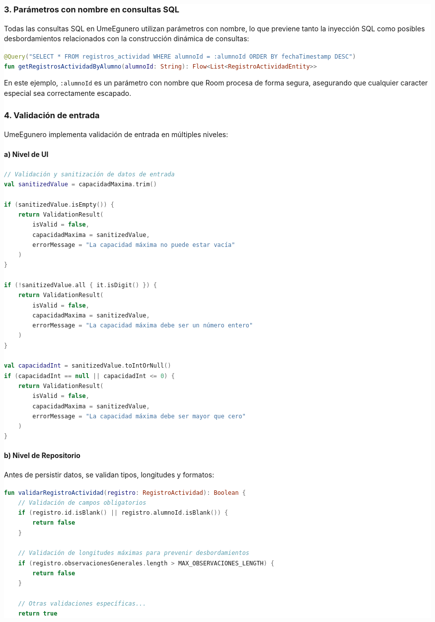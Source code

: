### 3. Parámetros con nombre en consultas SQL

Todas las consultas SQL en UmeEgunero utilizan parámetros con nombre, lo que previene tanto la inyección SQL como posibles desbordamientos relacionados con la construcción dinámica de consultas:

```kotlin
@Query("SELECT * FROM registros_actividad WHERE alumnoId = :alumnoId ORDER BY fechaTimestamp DESC")
fun getRegistrosActividadByAlumno(alumnoId: String): Flow<List<RegistroActividadEntity>>
```

En este ejemplo, `:alumnoId` es un parámetro con nombre que Room procesa de forma segura, asegurando que cualquier caracter especial sea correctamente escapado.

### 4. Validación de entrada

UmeEgunero implementa validación de entrada en múltiples niveles:

#### a) Nivel de UI

```kotlin
// Validación y sanitización de datos de entrada
val sanitizedValue = capacidadMaxima.trim()

if (sanitizedValue.isEmpty()) {
    return ValidationResult(
        isValid = false,
        capacidadMaxima = sanitizedValue,
        errorMessage = "La capacidad máxima no puede estar vacía"
    )
}

if (!sanitizedValue.all { it.isDigit() }) {
    return ValidationResult(
        isValid = false,
        capacidadMaxima = sanitizedValue,
        errorMessage = "La capacidad máxima debe ser un número entero"
    )
}

val capacidadInt = sanitizedValue.toIntOrNull()
if (capacidadInt == null || capacidadInt <= 0) {
    return ValidationResult(
        isValid = false,
        capacidadMaxima = sanitizedValue,
        errorMessage = "La capacidad máxima debe ser mayor que cero"
    )
}
```

#### b) Nivel de Repositorio

Antes de persistir datos, se validan tipos, longitudes y formatos:

```kotlin
fun validarRegistroActividad(registro: RegistroActividad): Boolean {
    // Validación de campos obligatorios
    if (registro.id.isBlank() || registro.alumnoId.isBlank()) {
        return false
    }
    
    // Validación de longitudes máximas para prevenir desbordamientos
    if (registro.observacionesGenerales.length > MAX_OBSERVACIONES_LENGTH) {
        return false
    }
    
    // Otras validaciones específicas...
    return true
```